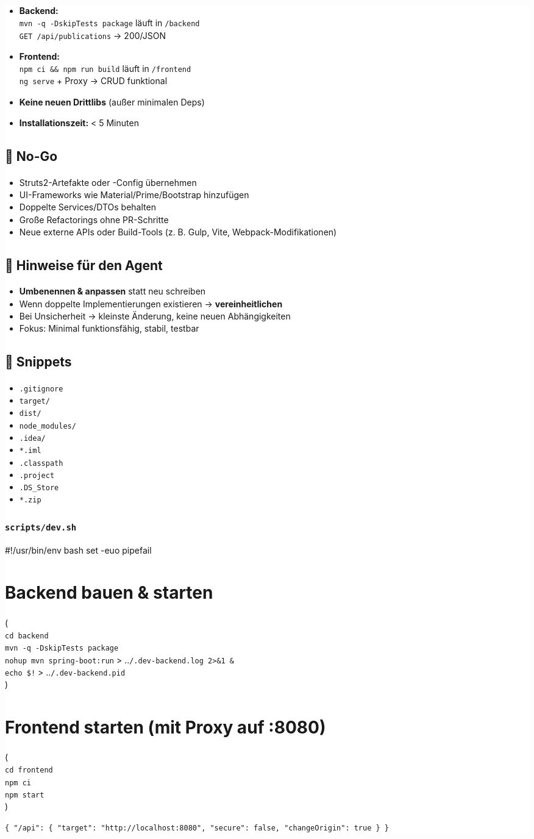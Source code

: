 - **Backend:**  
  `mvn -q -DskipTests package` läuft in `/backend`  
  `GET /api/publications` → 200/JSON

- **Frontend:**  
  `npm ci && npm run build` läuft in `/frontend`  
  `ng serve` + Proxy → CRUD funktional

- **Keine neuen Drittlibs** (außer minimalen Deps)
- **Installationszeit:** < 5 Minuten

## 🚫 No-Go

- Struts2-Artefakte oder -Config übernehmen  
- UI-Frameworks wie Material/Prime/Bootstrap hinzufügen  
- Doppelte Services/DTOs behalten  
- Große Refactorings ohne PR-Schritte  
- Neue externe APIs oder Build-Tools (z. B. Gulp, Vite, Webpack-Modifikationen)

## 🤖 Hinweise für den Agent

- **Umbenennen & anpassen** statt neu schreiben  
- Wenn doppelte Implementierungen existieren → **vereinheitlichen**
- Bei Unsicherheit → kleinste Änderung, keine neuen Abhängigkeiten  
- Fokus: Minimal funktionsfähig, stabil, testbar

## 📎 Snippets

- `.gitignore`
- `target/`
- `dist/`
- `node_modules/`
- `.idea/`
- `*.iml`
- `.classpath`
- `.project`
- `.DS_Store`
- `*.zip`

### `scripts/dev.sh`

#!/usr/bin/env bash
set -euo pipefail

# Backend bauen & starten
(  
  `cd backend`  
  `mvn -q -DskipTests package`  
  `nohup mvn spring-boot:run` > ..`/.dev-backend.log 2>&1 &`  
  `echo $!` > ..`/.dev-backend.pid`  
)

# Frontend starten (mit Proxy auf :8080)
(  
    `cd frontend`  
    `npm ci`  
    `npm start`  
)

`{ "/api": { "target": "http://localhost:8080", "secure": false, "changeOrigin": true } }`